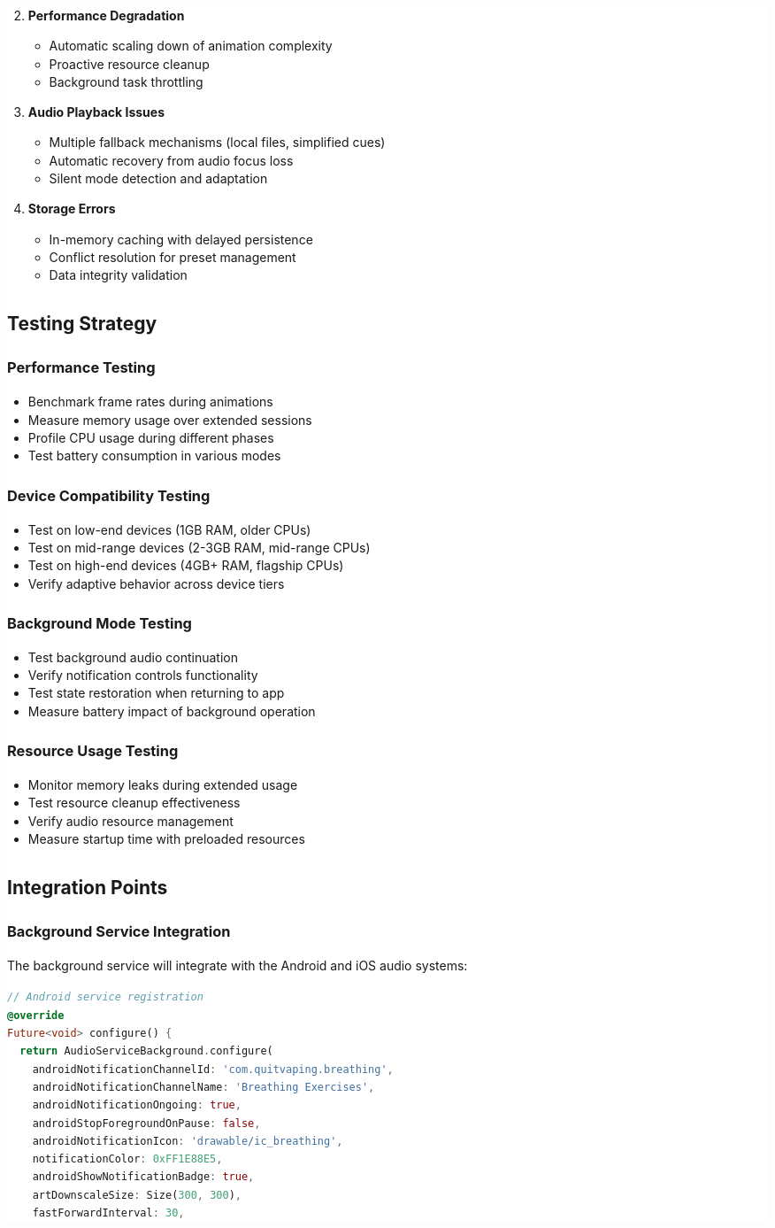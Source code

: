 2. **Performance Degradation**
   - Automatic scaling down of animation complexity
   - Proactive resource cleanup
   - Background task throttling

3. **Audio Playback Issues**
   - Multiple fallback mechanisms (local files, simplified cues)
   - Automatic recovery from audio focus loss
   - Silent mode detection and adaptation

4. **Storage Errors**
   - In-memory caching with delayed persistence
   - Conflict resolution for preset management
   - Data integrity validation

## Testing Strategy

### Performance Testing

- Benchmark frame rates during animations
- Measure memory usage over extended sessions
- Profile CPU usage during different phases
- Test battery consumption in various modes

### Device Compatibility Testing

- Test on low-end devices (1GB RAM, older CPUs)
- Test on mid-range devices (2-3GB RAM, mid-range CPUs)
- Test on high-end devices (4GB+ RAM, flagship CPUs)
- Verify adaptive behavior across device tiers

### Background Mode Testing

- Test background audio continuation
- Verify notification controls functionality
- Test state restoration when returning to app
- Measure battery impact of background operation

### Resource Usage Testing

- Monitor memory leaks during extended usage
- Test resource cleanup effectiveness
- Verify audio resource management
- Measure startup time with preloaded resources

## Integration Points

### Background Service Integration

The background service will integrate with the Android and iOS audio systems:

```dart
// Android service registration
@override
Future<void> configure() {
  return AudioServiceBackground.configure(
    androidNotificationChannelId: 'com.quitvaping.breathing',
    androidNotificationChannelName: 'Breathing Exercises',
    androidNotificationOngoing: true,
    androidStopForegroundOnPause: false,
    androidNotificationIcon: 'drawable/ic_breathing',
    notificationColor: 0xFF1E88E5,
    androidShowNotificationBadge: true,
    artDownscaleSize: Size(300, 300),
    fastForwardInterval: 30,
```